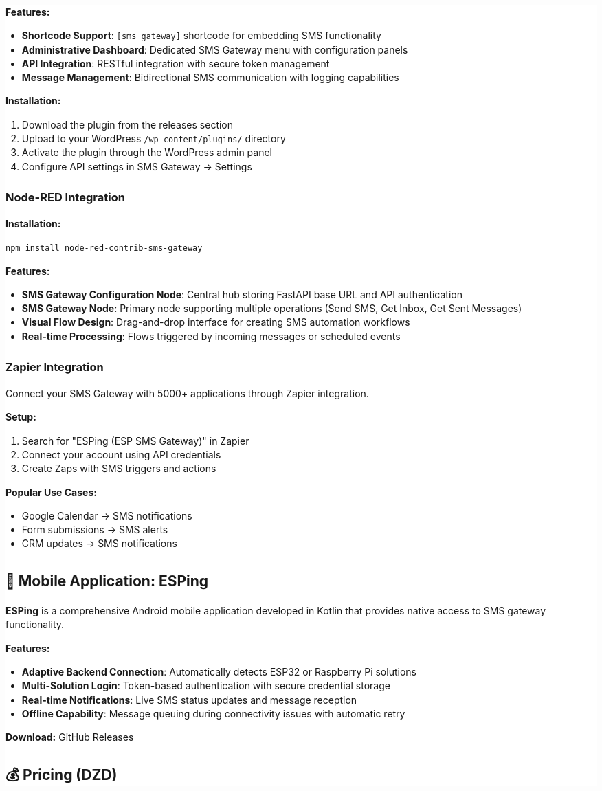 **Features:**
- **Shortcode Support**: `[sms_gateway]` shortcode for embedding SMS functionality
- **Administrative Dashboard**: Dedicated SMS Gateway menu with configuration panels
- **API Integration**: RESTful integration with secure token management
- **Message Management**: Bidirectional SMS communication with logging capabilities

**Installation:**
1. Download the plugin from the releases section
2. Upload to your WordPress `/wp-content/plugins/` directory
3. Activate the plugin through the WordPress admin panel
4. Configure API settings in SMS Gateway → Settings

### Node-RED Integration

**Installation:**
```bash
npm install node-red-contrib-sms-gateway
```

**Features:**
- **SMS Gateway Configuration Node**: Central hub storing FastAPI base URL and API authentication
- **SMS Gateway Node**: Primary node supporting multiple operations (Send SMS, Get Inbox, Get Sent Messages)
- **Visual Flow Design**: Drag-and-drop interface for creating SMS automation workflows
- **Real-time Processing**: Flows triggered by incoming messages or scheduled events

### Zapier Integration

Connect your SMS Gateway with 5000+ applications through Zapier integration.

**Setup:**
1. Search for "ESPing (ESP SMS Gateway)" in Zapier
2. Connect your account using API credentials
3. Create Zaps with SMS triggers and actions

**Popular Use Cases:**
- Google Calendar → SMS notifications
- Form submissions → SMS alerts
- CRM updates → SMS notifications

## 📱 Mobile Application: ESPing

**ESPing** is a comprehensive Android mobile application developed in Kotlin that provides native access to SMS gateway functionality.

**Features:**
- **Adaptive Backend Connection**: Automatically detects ESP32 or Raspberry Pi solutions
- **Multi-Solution Login**: Token-based authentication with secure credential storage
- **Real-time Notifications**: Live SMS status updates and message reception
- **Offline Capability**: Message queuing during connectivity issues with automatic retry

**Download:** [GitHub Releases](https://github.com/Sci-Project-team/doc-website/releases)

## 💰 Pricing (DZD)
